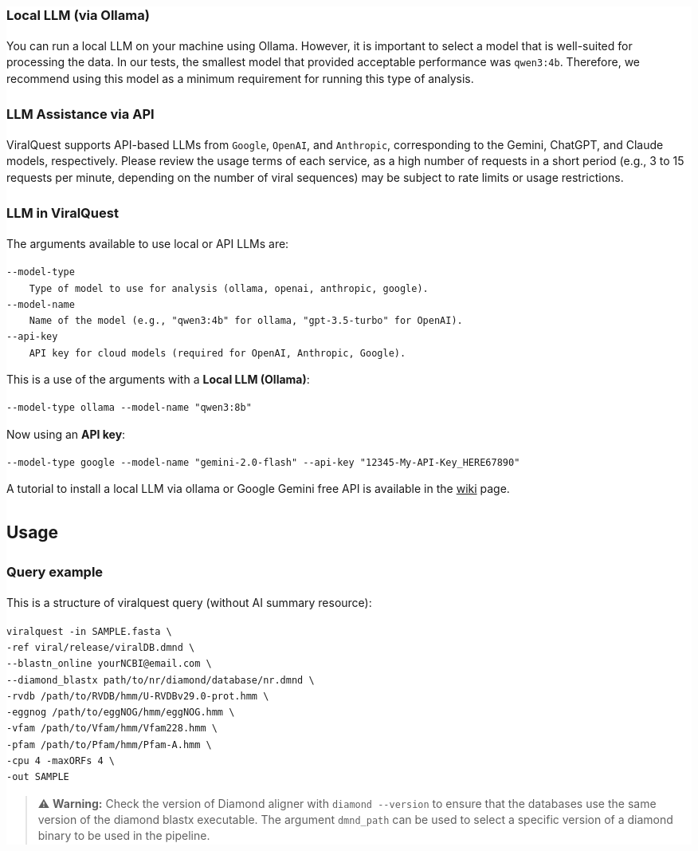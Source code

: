 ### Local LLM (via Ollama)
You can run a local LLM on your machine using Ollama. However, it is important to select a model that is well-suited for processing the data. In our tests, the smallest model that provided acceptable performance was `qwen3:4b`. Therefore, we recommend using this model as a minimum requirement for running this type of analysis.

### LLM Assistance via API
ViralQuest supports API-based LLMs from `Google`, `OpenAI`, and `Anthropic`, corresponding to the Gemini, ChatGPT, and Claude models, respectively. Please review the usage terms of each service, as a high number of requests in a short period (e.g., 3 to 15 requests per minute, depending on the number of viral sequences) may be subject to rate limits or usage restrictions.

### LLM in ViralQuest
The arguments available to use local or API LLMs are:
```
--model-type 
    Type of model to use for analysis (ollama, openai, anthropic, google).
--model-name
    Name of the model (e.g., "qwen3:4b" for ollama, "gpt-3.5-turbo" for OpenAI).
--api-key
    API key for cloud models (required for OpenAI, Anthropic, Google).
```
This is a use of the arguments with a **Local LLM (Ollama)**:
```
--model-type ollama --model-name "qwen3:8b"
```
Now using an **API key**:
```
--model-type google --model-name "gemini-2.0-flash" --api-key "12345-My-API-Key_HERE67890"
```

A tutorial to install a local LLM via ollama or Google Gemini free API is available in the [wiki](https://github.com/gabrielvpina/viralquest/wiki/Setup-AI-Summary-resource) page.

## Usage
### Query example
This is a structure of viralquest query (without AI summary resource):
```
viralquest -in SAMPLE.fasta \
-ref viral/release/viralDB.dmnd \
--blastn_online yourNCBI@email.com \
--diamond_blastx path/to/nr/diamond/database/nr.dmnd \
-rvdb /path/to/RVDB/hmm/U-RVDBv29.0-prot.hmm \
-eggnog /path/to/eggNOG/hmm/eggNOG.hmm \
-vfam /path/to/Vfam/hmm/Vfam228.hmm \
-pfam /path/to/Pfam/hmm/Pfam-A.hmm \
-cpu 4 -maxORFs 4 \
-out SAMPLE
```
> ⚠️ **Warning:** Check the version of Diamond aligner with `diamond --version` to ensure that the databases use the same version of the diamond blastx executable. The argument `dmnd_path` can be used to select a specific version of a diamond binary to be used in the pipeline.
